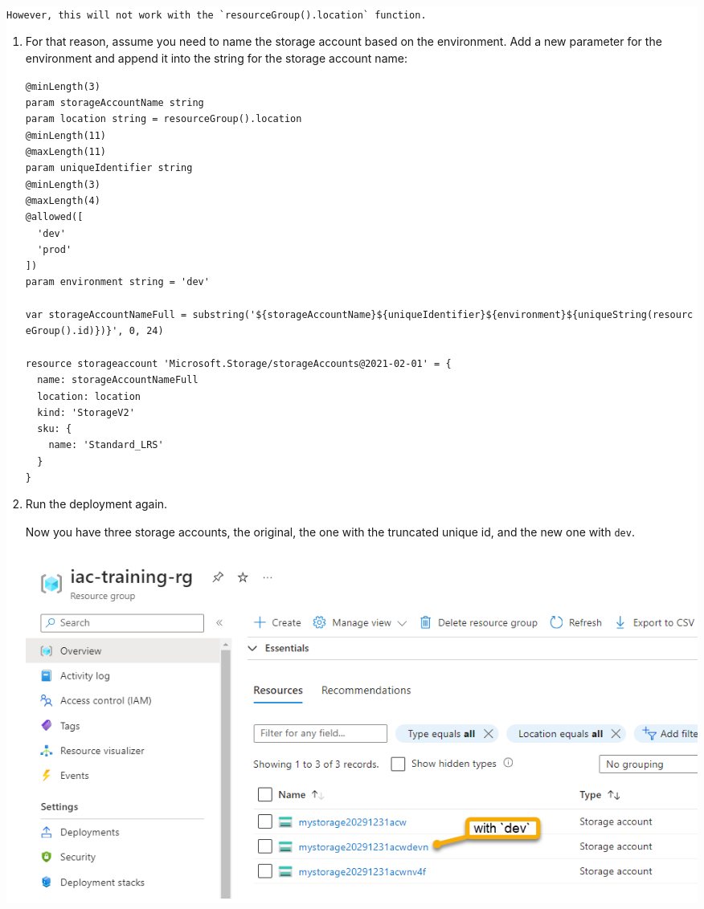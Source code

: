     However, this will not work with the `resourceGroup().location` function.  

1. For that reason, assume you need to name the storage account based on the environment.  Add a new parameter for the environment and append it into the string for the storage account name:

    ```bicep
    @minLength(3)
    param storageAccountName string
    param location string = resourceGroup().location
    @minLength(11)
    @maxLength(11)
    param uniqueIdentifier string
    @minLength(3)
    @maxLength(4)
    @allowed([
      'dev'
      'prod'
    ])
    param environment string = 'dev'

    var storageAccountNameFull = substring('${storageAccountName}${uniqueIdentifier}${environment}${uniqueString(resourceGroup().id)})}', 0, 24)

    resource storageaccount 'Microsoft.Storage/storageAccounts@2021-02-01' = {
      name: storageAccountNameFull
      location: location
      kind: 'StorageV2'
      sku: {
        name: 'Standard_LRS'
      }
    }
    ```  

1. Run the deployment again.  

    Now you have three storage accounts, the original, the one with the truncated unique id, and the new one with `dev`.

    !["Three storage accounts are now created"](images/Part1-bicep/image0017-threeStorageAccounts.png)  
